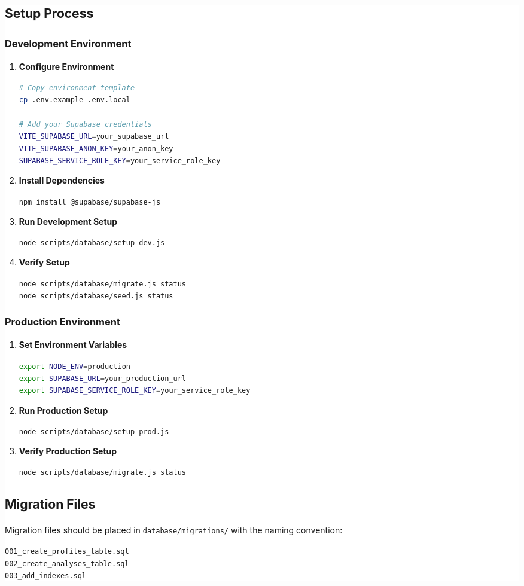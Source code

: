## Setup Process

### Development Environment

1. **Configure Environment**
   ```bash
   # Copy environment template
   cp .env.example .env.local
   
   # Add your Supabase credentials
   VITE_SUPABASE_URL=your_supabase_url
   VITE_SUPABASE_ANON_KEY=your_anon_key
   SUPABASE_SERVICE_ROLE_KEY=your_service_role_key
   ```

2. **Install Dependencies**
   ```bash
   npm install @supabase/supabase-js
   ```

3. **Run Development Setup**
   ```bash
   node scripts/database/setup-dev.js
   ```

4. **Verify Setup**
   ```bash
   node scripts/database/migrate.js status
   node scripts/database/seed.js status
   ```

### Production Environment

1. **Set Environment Variables**
   ```bash
   export NODE_ENV=production
   export SUPABASE_URL=your_production_url
   export SUPABASE_SERVICE_ROLE_KEY=your_service_role_key
   ```

2. **Run Production Setup**
   ```bash
   node scripts/database/setup-prod.js
   ```

3. **Verify Production Setup**
   ```bash
   node scripts/database/migrate.js status
   ```

## Migration Files

Migration files should be placed in `database/migrations/` with the naming convention:
```
001_create_profiles_table.sql
002_create_analyses_table.sql
003_add_indexes.sql
```
